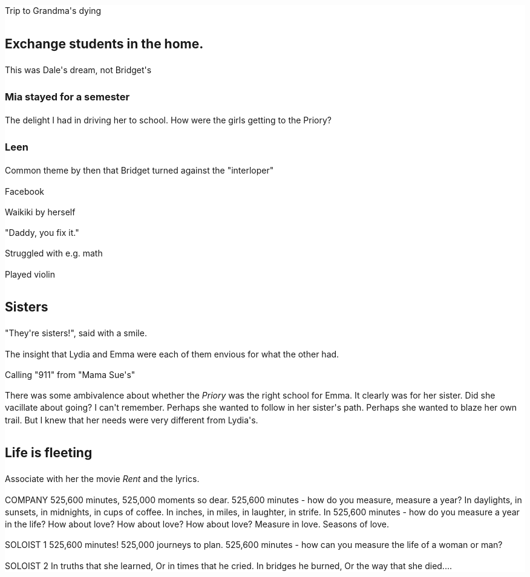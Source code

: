 Trip to Grandma's dying

## Exchange students in the home.

This was Dale's dream, not Bridget's

### Mia stayed for a semester

The delight I had in driving her to school. How were the girls getting to the Priory?

### Leen

Common theme by then that Bridget turned against the "interloper"

Facebook

Waikiki by herself

"Daddy, you fix it."

Struggled with e.g. math

Played violin

## Sisters

"They're sisters!", said with a smile.

The insight that Lydia and Emma were each of them envious for what the other had.

Calling "911" from "Mama Sue's"

There was some ambivalence about whether the *Priory* was the right school for Emma. It clearly was for her sister. Did she vacillate about going? I can't remember. Perhaps she wanted to follow in her sister's path. Perhaps she wanted to blaze her own trail. But I knew that her needs were very different from Lydia's.

## Life is fleeting
Associate with her the movie *Rent* and the lyrics.

COMPANY
525,600 minutes, 525,000 moments so dear.
525,600 minutes - how do you measure, measure a year?
In daylights, in sunsets, in midnights, in cups of coffee.
In inches, in miles, in laughter, in strife.
In 525,600 minutes - how do you measure a year in the life?
How about love? How about love? How
about love? Measure in love.
Seasons of love.

SOLOIST 1
525,600 minutes! 525,000 journeys to plan.
525,600 minutes - how can you measure the life of a woman or man?

SOLOIST 2
In truths that she
learned,
Or in times that he cried.
In bridges he burned,
Or the way that she died....
